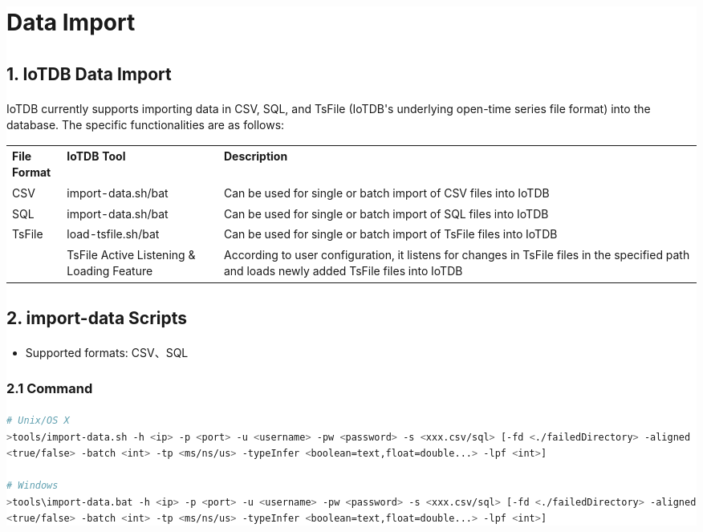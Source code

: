 # Data Import

## 1. IoTDB Data Import

IoTDB currently supports importing data in CSV, SQL, and TsFile (IoTDB's underlying open-time series file format) into the database. The specific functionalities are as follows:

<table style="text-align: left;">
  <tbody>
     <tr>            <th>File Format</th>
            <th>IoTDB Tool</th>        
            <th>Description</th>
      </tr>
      <tr>
            <td>CSV</td>  
            <td>import-data.sh/bat</td> 
            <td>Can be used for single or batch import of CSV files into IoTDB</td> 
      </tr>
      <tr>
            <td>SQL</td>  
            <td>import-data.sh/bat</td> 
            <td>Can be used for single or batch import of SQL files into IoTDB</td> 
      </tr>
       <tr>
            <td rowspan="2">TsFile</td>
            <td>load-tsfile.sh/bat</td>
            <td>Can be used for single or batch import of TsFile files into IoTDB</td>
      </tr>
      <tr>
            <td>TsFile Active Listening & Loading Feature</td>
            <td>According to user configuration, it listens for changes in TsFile files in the specified path and loads newly added TsFile files into IoTDB</td>       
      </tr>
</tbody>
</table>

## 2. import-data Scripts

- Supported formats: CSV、SQL

### 2.1 Command

```Bash
# Unix/OS X
>tools/import-data.sh -h <ip> -p <port> -u <username> -pw <password> -s <xxx.csv/sql> [-fd <./failedDirectory> -aligned <true/false> -batch <int> -tp <ms/ns/us> -typeInfer <boolean=text,float=double...> -lpf <int>]

# Windows
>tools\import-data.bat -h <ip> -p <port> -u <username> -pw <password> -s <xxx.csv/sql> [-fd <./failedDirectory> -aligned <true/false> -batch <int> -tp <ms/ns/us> -typeInfer <boolean=text,float=double...> -lpf <int>]
```
